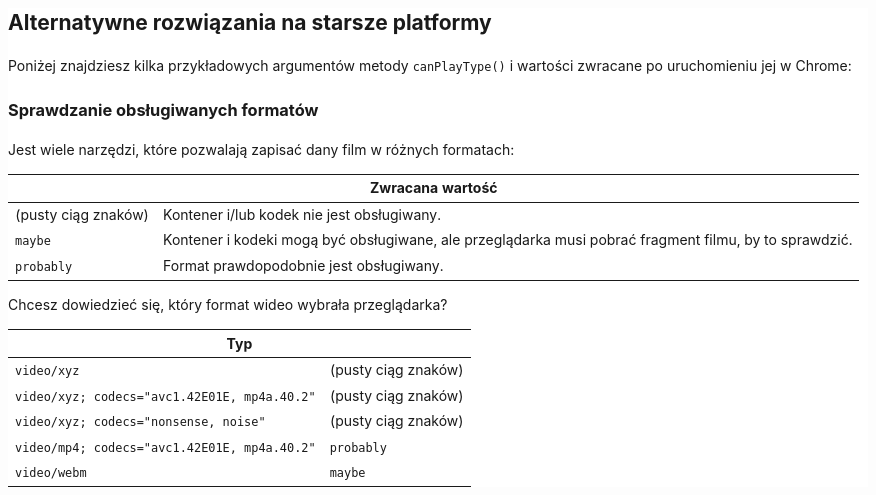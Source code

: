 <div style="clear:both;"></div>

## Alternatywne rozwiązania na starsze platformy

Poniżej znajdziesz kilka przykładowych argumentów metody `canPlayType()` i wartości zwracane po uruchomieniu jej w Chrome:

### Sprawdzanie obsługiwanych formatów

Jest wiele narzędzi, które pozwalają zapisać dany film w różnych formatach:

<table class="responsive">
  <thead>
    <tr>
      <th colspan="2">Zwracana wartość</th>
    </tr>
  </thead>
  <tbody>
    <tr>
      <td data-th="Return value">(pusty ciąg znaków)</td>
      <td data-th="Description">Kontener i/lub kodek nie jest obsługiwany.</td>
    </tr>
    <tr>
      <td data-th="Return value"><code>maybe</code></td>
      <td data-th="Description">
        Kontener i kodeki mogą być obsługiwane, ale przeglądarka
        musi pobrać fragment filmu, by to sprawdzić.
      </td>
    </tr>
    <tr>
      <td data-th="Return value"><code>probably</code></td>
      <td data-th="Description">Format prawdopodobnie jest obsługiwany.
      </td>
    </tr>
  </tbody>
</table>

Chcesz dowiedzieć się, który format wideo wybrała przeglądarka?

<table class="responsive">
  <thead>
    <tr>
      <th colspan="2">Typ</th>
    </tr>
  </thead>
  <tbody>
    <tr>
      <td data-th="Type"><code>video/xyz</code></td>
      <td data-th="Response">(pusty ciąg znaków)</td>
    </tr>
    <tr>
      <td data-th="Type"><code>video/xyz; codecs="avc1.42E01E, mp4a.40.2"</code></td>
      <td data-th="Response">(pusty ciąg znaków)</td>
    </tr>
    <tr>
      <td data-th="Type"><code>video/xyz; codecs="nonsense, noise"</code></td>
      <td data-th="Response">(pusty ciąg znaków)</td>
    </tr>
    <tr>
      <td data-th="Type"><code>video/mp4; codecs="avc1.42E01E, mp4a.40.2"</code></td>
      <td data-th="Response"><code>probably</code></td>
    </tr>
    <tr>
      <td data-th="Type"><code>video/webm</code></td>
      <td data-th="Response"><code>maybe</code></td>